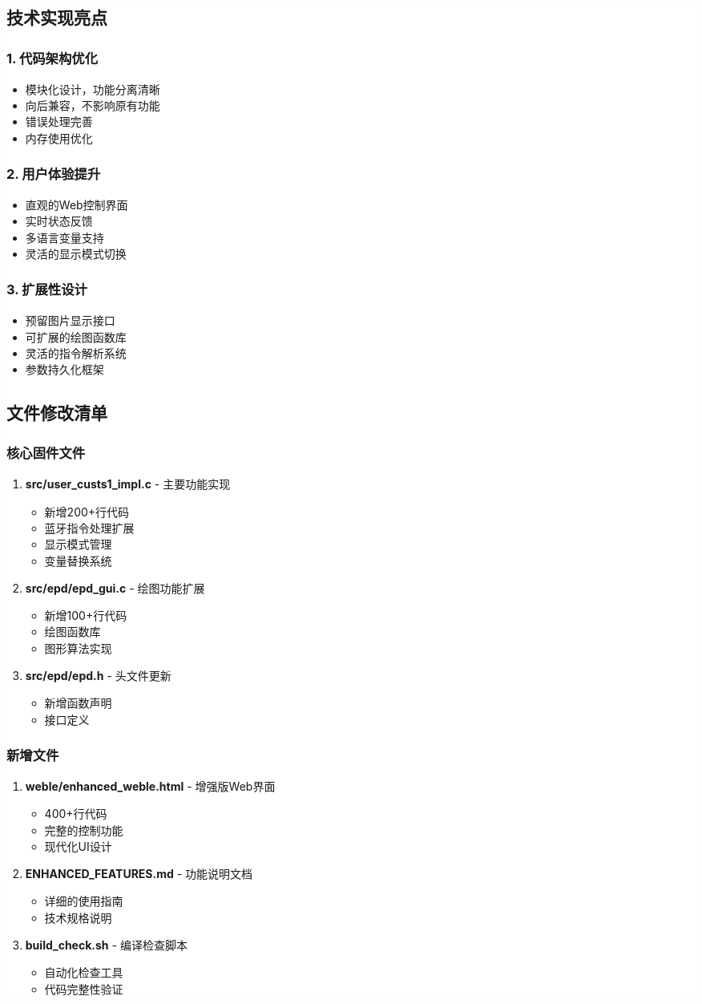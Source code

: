## 技术实现亮点

### 1. 代码架构优化
- 模块化设计，功能分离清晰
- 向后兼容，不影响原有功能
- 错误处理完善
- 内存使用优化

### 2. 用户体验提升
- 直观的Web控制界面
- 实时状态反馈
- 多语言变量支持
- 灵活的显示模式切换

### 3. 扩展性设计
- 预留图片显示接口
- 可扩展的绘图函数库
- 灵活的指令解析系统
- 参数持久化框架

## 文件修改清单

### 核心固件文件
1. **src/user_custs1_impl.c** - 主要功能实现
   - 新增200+行代码
   - 蓝牙指令处理扩展
   - 显示模式管理
   - 变量替换系统

2. **src/epd/epd_gui.c** - 绘图功能扩展
   - 新增100+行代码
   - 绘图函数库
   - 图形算法实现

3. **src/epd/epd.h** - 头文件更新
   - 新增函数声明
   - 接口定义

### 新增文件
1. **weble/enhanced_weble.html** - 增强版Web界面
   - 400+行代码
   - 完整的控制功能
   - 现代化UI设计

2. **ENHANCED_FEATURES.md** - 功能说明文档
   - 详细的使用指南
   - 技术规格说明

3. **build_check.sh** - 编译检查脚本
   - 自动化检查工具
   - 代码完整性验证
